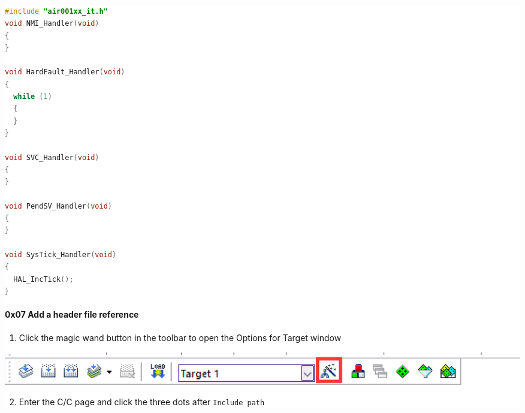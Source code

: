 ```c
#include "air001xx_it.h"
void NMI_Handler(void)
{
}

void HardFault_Handler(void)
{
  while (1)
  {
  }
}

void SVC_Handler(void)
{
}

void PendSV_Handler(void)
{
}

void SysTick_Handler(void)
{
  HAL_IncTick();
}

```

#### 0x07 Add a header file reference
1. Click the magic wand button in the toolbar to open the Options for Target window

![](img/2023-05-08-20-03-37.png)

2. Enter the C/C page and click the three dots after `Include path`
